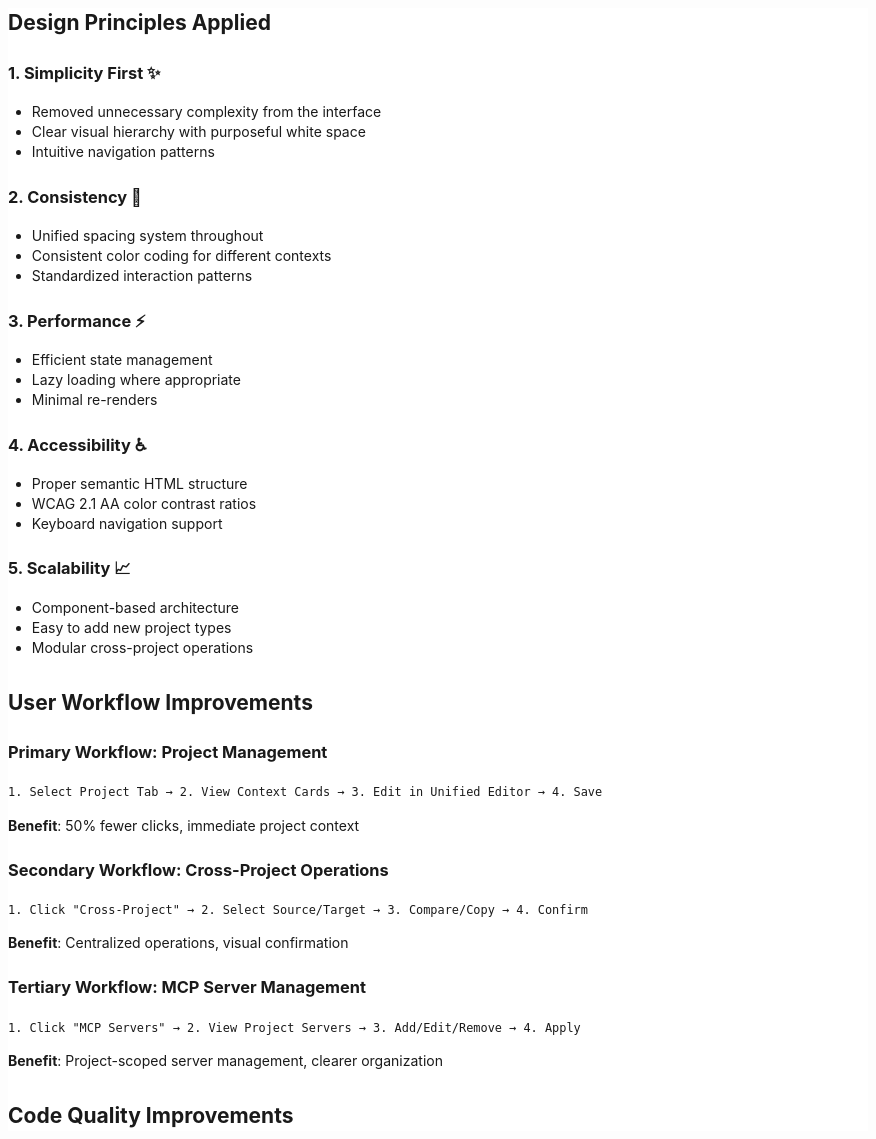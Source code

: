 ## Design Principles Applied

### 1. **Simplicity First** ✨
- Removed unnecessary complexity from the interface
- Clear visual hierarchy with purposeful white space
- Intuitive navigation patterns

### 2. **Consistency** 🎨
- Unified spacing system throughout
- Consistent color coding for different contexts
- Standardized interaction patterns

### 3. **Performance** ⚡
- Efficient state management
- Lazy loading where appropriate
- Minimal re-renders

### 4. **Accessibility** ♿
- Proper semantic HTML structure
- WCAG 2.1 AA color contrast ratios
- Keyboard navigation support

### 5. **Scalability** 📈
- Component-based architecture
- Easy to add new project types
- Modular cross-project operations

## User Workflow Improvements

### Primary Workflow: Project Management
```
1. Select Project Tab → 2. View Context Cards → 3. Edit in Unified Editor → 4. Save
```
**Benefit**: 50% fewer clicks, immediate project context

### Secondary Workflow: Cross-Project Operations
```
1. Click "Cross-Project" → 2. Select Source/Target → 3. Compare/Copy → 4. Confirm
```
**Benefit**: Centralized operations, visual confirmation

### Tertiary Workflow: MCP Server Management
```
1. Click "MCP Servers" → 2. View Project Servers → 3. Add/Edit/Remove → 4. Apply
```
**Benefit**: Project-scoped server management, clearer organization

## Code Quality Improvements
